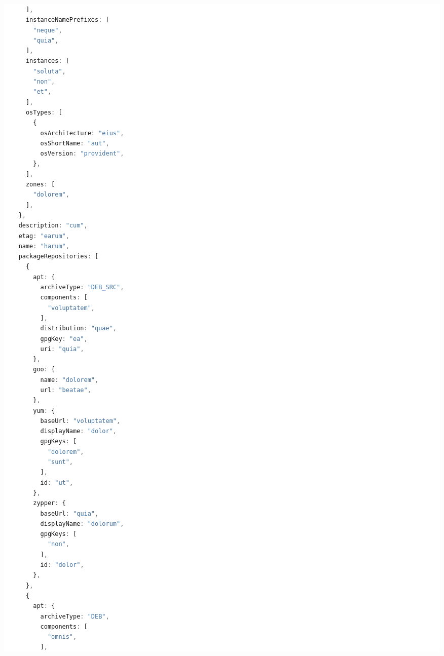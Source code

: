 ```typescript
      ],
      instanceNamePrefixes: [
        "neque",
        "quia",
      ],
      instances: [
        "soluta",
        "non",
        "et",
      ],
      osTypes: [
        {
          osArchitecture: "eius",
          osShortName: "aut",
          osVersion: "provident",
        },
      ],
      zones: [
        "dolorem",
      ],
    },
    description: "cum",
    etag: "earum",
    name: "harum",
    packageRepositories: [
      {
        apt: {
          archiveType: "DEB_SRC",
          components: [
            "voluptatem",
          ],
          distribution: "quae",
          gpgKey: "ea",
          uri: "quia",
        },
        goo: {
          name: "dolorem",
          url: "beatae",
        },
        yum: {
          baseUrl: "voluptatem",
          displayName: "dolor",
          gpgKeys: [
            "dolorem",
            "sunt",
          ],
          id: "ut",
        },
        zypper: {
          baseUrl: "quia",
          displayName: "dolorum",
          gpgKeys: [
            "non",
          ],
          id: "dolor",
        },
      },
      {
        apt: {
          archiveType: "DEB",
          components: [
            "omnis",
          ],
```